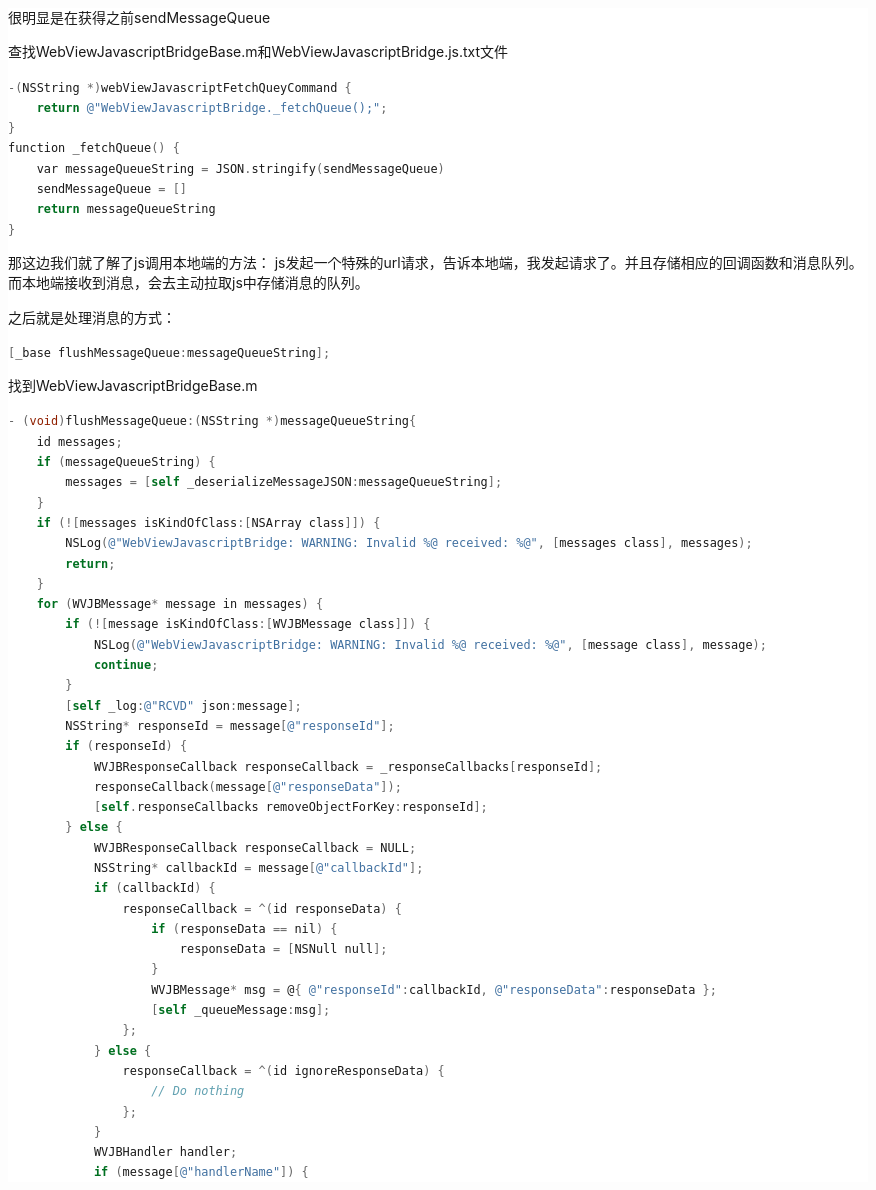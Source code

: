 很明显是在获得之前sendMessageQueue

查找WebViewJavascriptBridgeBase.m和WebViewJavascriptBridge.js.txt文件

```objectivec
-(NSString *)webViewJavascriptFetchQueyCommand {
    return @"WebViewJavascriptBridge._fetchQueue();";
}
function _fetchQueue() {
    var messageQueueString = JSON.stringify(sendMessageQueue)
    sendMessageQueue = []
    return messageQueueString
}
```

那这边我们就了解了js调用本地端的方法：
js发起一个特殊的url请求，告诉本地端，我发起请求了。并且存储相应的回调函数和消息队列。
而本地端接收到消息，会去主动拉取js中存储消息的队列。

之后就是处理消息的方式：

```objectivec
[_base flushMessageQueue:messageQueueString];
```

找到WebViewJavascriptBridgeBase.m

```objectivec
- (void)flushMessageQueue:(NSString *)messageQueueString{
    id messages;
    if (messageQueueString) {
        messages = [self _deserializeMessageJSON:messageQueueString];
    }
    if (![messages isKindOfClass:[NSArray class]]) {
        NSLog(@"WebViewJavascriptBridge: WARNING: Invalid %@ received: %@", [messages class], messages);
        return;
    }
    for (WVJBMessage* message in messages) {
        if (![message isKindOfClass:[WVJBMessage class]]) {
            NSLog(@"WebViewJavascriptBridge: WARNING: Invalid %@ received: %@", [message class], message);
            continue;
        }
        [self _log:@"RCVD" json:message];
        NSString* responseId = message[@"responseId"];
        if (responseId) {
            WVJBResponseCallback responseCallback = _responseCallbacks[responseId];
            responseCallback(message[@"responseData"]);
            [self.responseCallbacks removeObjectForKey:responseId];
        } else {
            WVJBResponseCallback responseCallback = NULL;
            NSString* callbackId = message[@"callbackId"];
            if (callbackId) {
                responseCallback = ^(id responseData) {
                    if (responseData == nil) {
                        responseData = [NSNull null];
                    }
                    WVJBMessage* msg = @{ @"responseId":callbackId, @"responseData":responseData };
                    [self _queueMessage:msg];
                };
            } else {
                responseCallback = ^(id ignoreResponseData) {
                    // Do nothing
                };
            }
            WVJBHandler handler;
            if (message[@"handlerName"]) {
```